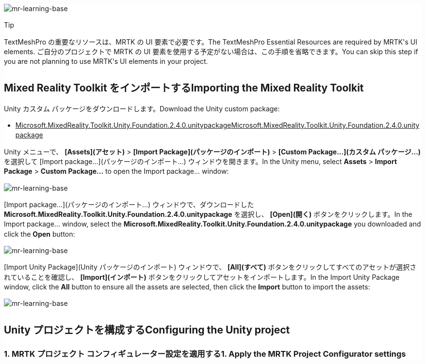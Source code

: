 ![mr-learning-base](images/mr-learning-base/base-02-section3-step1-2.png)

> [!TIP]
> <span data-ttu-id="1c14a-143">TextMeshPro の重要なリソースは、MRTK の UI 要素で必要です。</span><span class="sxs-lookup"><span data-stu-id="1c14a-143">The TextMeshPro Essential Resources are required by MRTK's UI elements.</span></span> <span data-ttu-id="1c14a-144">ご自分のプロジェクトで MRTK の UI 要素を使用する予定がない場合は、この手順を省略できます。</span><span class="sxs-lookup"><span data-stu-id="1c14a-144">You can skip this step if you are not planning to use MRTK's UI elements in your project.</span></span>

## <a name="importing-the-mixed-reality-toolkit"></a><span data-ttu-id="1c14a-145">Mixed Reality Toolkit をインポートする</span><span class="sxs-lookup"><span data-stu-id="1c14a-145">Importing the Mixed Reality Toolkit</span></span>

<span data-ttu-id="1c14a-146">Unity カスタム パッケージをダウンロードします。</span><span class="sxs-lookup"><span data-stu-id="1c14a-146">Download the Unity custom package:</span></span>

* [<span data-ttu-id="1c14a-147">Microsoft.MixedReality.Toolkit.Unity.Foundation.2.4.0.unitypackage</span><span class="sxs-lookup"><span data-stu-id="1c14a-147">Microsoft.MixedReality.Toolkit.Unity.Foundation.2.4.0.unitypackage</span></span>](https://github.com/microsoft/MixedRealityToolkit-Unity/releases/download/v2.4.0/Microsoft.MixedReality.Toolkit.Unity.Foundation.2.4.0.unitypackage)

<span data-ttu-id="1c14a-148">Unity メニューで、 **[Assets]\(アセット\)**  >  **[Import Package]\(パッケージのインポート\)**  >  **[Custom Package...]\(カスタム パッケージ...\)** を選択して [Import package...]\(パッケージのインポート...\) ウィンドウを開きます。</span><span class="sxs-lookup"><span data-stu-id="1c14a-148">In the Unity menu, select **Assets** > **Import Package** > **Custom Package...** to open the Import package... window:</span></span>

![mr-learning-base](images/mr-learning-base/base-02-section4-step1-1.png)

<span data-ttu-id="1c14a-150">[Import package...]\(パッケージのインポート...\) ウィンドウで、ダウンロードした **Microsoft.MixedReality.Toolkit.Unity.Foundation.2.4.0.unitypackage** を選択し、 **[Open]\(開く\)** ボタンをクリックします。</span><span class="sxs-lookup"><span data-stu-id="1c14a-150">In the Import package... window, select the **Microsoft.MixedReality.Toolkit.Unity.Foundation.2.4.0.unitypackage** you downloaded and click the **Open** button:</span></span>

![mr-learning-base](images/mr-learning-base/base-02-section4-step1-2.png)

<span data-ttu-id="1c14a-152">[Import Unity Package]\(Unity パッケージのインポート\) ウィンドウで、 **[All]\(すべて\)** ボタンをクリックしてすべてのアセットが選択されていることを確認し、 **[Import]\(インポート\)** ボタンをクリックしてアセットをインポートします。</span><span class="sxs-lookup"><span data-stu-id="1c14a-152">In the Import Unity Package window, click the **All** button to ensure all the assets are selected, then click the **Import** button to import the assets:</span></span>

![mr-learning-base](images/mr-learning-base/base-02-section4-step1-3.png)

## <a name="configuring-the-unity-project"></a><span data-ttu-id="1c14a-154">Unity プロジェクトを構成する</span><span class="sxs-lookup"><span data-stu-id="1c14a-154">Configuring the Unity project</span></span>

### <a name="1-apply-the-mrtk-project-configurator-settings"></a><span data-ttu-id="1c14a-155">1. MRTK プロジェクト コンフィギュレーター設定を適用する</span><span class="sxs-lookup"><span data-stu-id="1c14a-155">1. Apply the MRTK Project Configurator settings</span></span>
